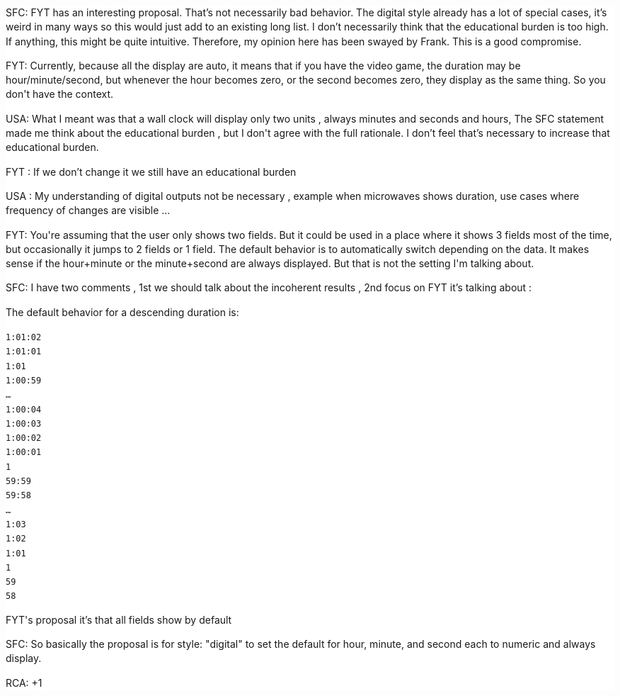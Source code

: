 SFC: FYT has an interesting proposal. That’s not necessarily bad behavior. The digital style already has a lot of special cases, it’s weird in many ways so this would just add to an existing long list. I don’t necessarily think that the educational burden is too high. If anything, this might be quite intuitive. Therefore, my opinion here has been swayed by Frank. This is a good compromise.

FYT: Currently, because all the display are auto, it means that if you have the video game, the duration may be hour/minute/second, but whenever the hour becomes zero, or the second becomes zero, they display as the same thing. So you don't have the context.

USA: What I meant was that a wall clock will display only two units , always minutes and seconds and hours, The SFC statement made me think about the educational burden , but I don't agree with the full rationale. I don’t feel that’s necessary to increase that educational burden.

FYT : If we don’t change it we still have an educational burden 

USA : My understanding of digital outputs not be necessary , example when microwaves shows duration, use cases where frequency of changes are visible … 

FYT: You're assuming that the user only shows two fields. But it could be used in a place where it shows 3 fields most of the time, but occasionally it jumps to 2 fields or 1 field. The default behavior is to automatically switch depending on the data. It makes sense if the hour+minute or the minute+second are always displayed. But that is not the setting I'm talking about.

SFC: I have two comments , 1st we should talk about the incoherent results , 2nd focus on FYT it’s talking about : 

The default behavior for a descending duration is:

```
1:01:02
1:01:01
1:01
1:00:59
…
1:00:04
1:00:03
1:00:02
1:00:01
1
59:59
59:58
…
1:03
1:02
1:01
1
59
58
```

FYT's proposal it’s that all fields show by default 

SFC: So basically the proposal is for style: "digital" to set the default for hour, minute, and second each to numeric and always display.

RCA: +1
